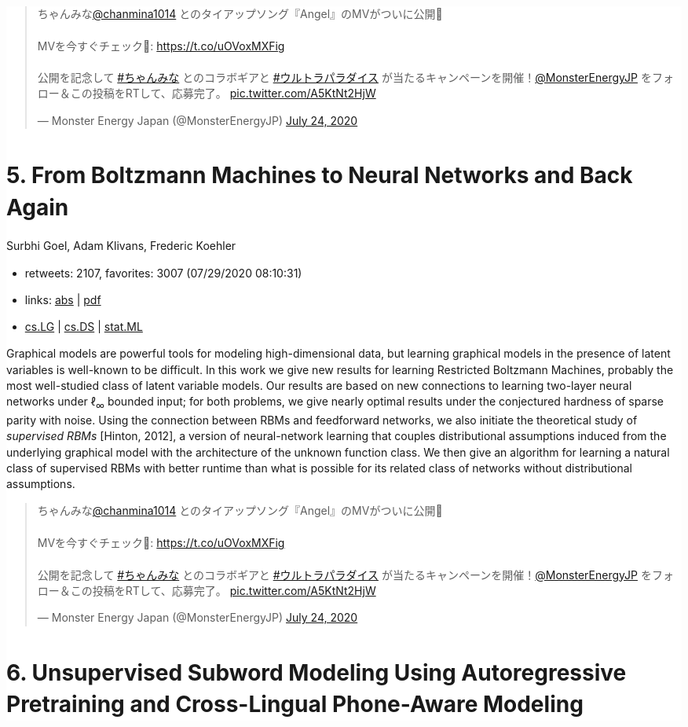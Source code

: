 <blockquote class="twitter-tweet"><p lang="ja" dir="ltr">ちゃんみな<a href="https://twitter.com/chanmina1014?ref_src=twsrc%5Etfw">@chanmina1014</a> とのタイアップソング『Angel』のMVがついに公開🌴<br><br>MVを今すぐチェック🎥: <a href="https://t.co/uOVoxMXFig">https://t.co/uOVoxMXFig</a> <br><br>公開を記念して <a href="https://twitter.com/hashtag/%E3%81%A1%E3%82%83%E3%82%93%E3%81%BF%E3%81%AA?src=hash&amp;ref_src=twsrc%5Etfw">#ちゃんみな</a> とのコラボギアと <a href="https://twitter.com/hashtag/%E3%82%A6%E3%83%AB%E3%83%88%E3%83%A9%E3%83%91%E3%83%A9%E3%83%80%E3%82%A4%E3%82%B9?src=hash&amp;ref_src=twsrc%5Etfw">#ウルトラパラダイス</a> が当たるキャンペーンを開催！<a href="https://twitter.com/MonsterEnergyJP?ref_src=twsrc%5Etfw">@MonsterEnergyJP</a> をフォロー＆この投稿をRTして、応募完了。 <a href="https://t.co/A5KtNt2HjW">pic.twitter.com/A5KtNt2HjW</a></p>&mdash; Monster Energy Japan (@MonsterEnergyJP) <a href="https://twitter.com/MonsterEnergyJP/status/1286451077781618690?ref_src=twsrc%5Etfw">July 24, 2020</a></blockquote>
<script async src="https://platform.twitter.com/widgets.js" charset="utf-8"></script>




# 5. From Boltzmann Machines to Neural Networks and Back Again

Surbhi Goel, Adam Klivans, Frederic Koehler

- retweets: 2107, favorites: 3007 (07/29/2020 08:10:31)

- links: [abs](https://arxiv.org/abs/2007.12815) | [pdf](https://arxiv.org/pdf/2007.12815)
- [cs.LG](https://arxiv.org/list/cs.LG/recent) | [cs.DS](https://arxiv.org/list/cs.DS/recent) | [stat.ML](https://arxiv.org/list/stat.ML/recent)

Graphical models are powerful tools for modeling high-dimensional data, but learning graphical models in the presence of latent variables is well-known to be difficult. In this work we give new results for learning Restricted Boltzmann Machines, probably the most well-studied class of latent variable models. Our results are based on new connections to learning two-layer neural networks under $\ell_{\infty}$ bounded input; for both problems, we give nearly optimal results under the conjectured hardness of sparse parity with noise. Using the connection between RBMs and feedforward networks, we also initiate the theoretical study of $supervised~RBMs$ [Hinton, 2012], a version of neural-network learning that couples distributional assumptions induced from the underlying graphical model with the architecture of the unknown function class. We then give an algorithm for learning a natural class of supervised RBMs with better runtime than what is possible for its related class of networks without distributional assumptions.

<blockquote class="twitter-tweet"><p lang="ja" dir="ltr">ちゃんみな<a href="https://twitter.com/chanmina1014?ref_src=twsrc%5Etfw">@chanmina1014</a> とのタイアップソング『Angel』のMVがついに公開🌴<br><br>MVを今すぐチェック🎥: <a href="https://t.co/uOVoxMXFig">https://t.co/uOVoxMXFig</a> <br><br>公開を記念して <a href="https://twitter.com/hashtag/%E3%81%A1%E3%82%83%E3%82%93%E3%81%BF%E3%81%AA?src=hash&amp;ref_src=twsrc%5Etfw">#ちゃんみな</a> とのコラボギアと <a href="https://twitter.com/hashtag/%E3%82%A6%E3%83%AB%E3%83%88%E3%83%A9%E3%83%91%E3%83%A9%E3%83%80%E3%82%A4%E3%82%B9?src=hash&amp;ref_src=twsrc%5Etfw">#ウルトラパラダイス</a> が当たるキャンペーンを開催！<a href="https://twitter.com/MonsterEnergyJP?ref_src=twsrc%5Etfw">@MonsterEnergyJP</a> をフォロー＆この投稿をRTして、応募完了。 <a href="https://t.co/A5KtNt2HjW">pic.twitter.com/A5KtNt2HjW</a></p>&mdash; Monster Energy Japan (@MonsterEnergyJP) <a href="https://twitter.com/MonsterEnergyJP/status/1286451077781618690?ref_src=twsrc%5Etfw">July 24, 2020</a></blockquote>
<script async src="https://platform.twitter.com/widgets.js" charset="utf-8"></script>




# 6. Unsupervised Subword Modeling Using Autoregressive Pretraining and  Cross-Lingual Phone-Aware Modeling
